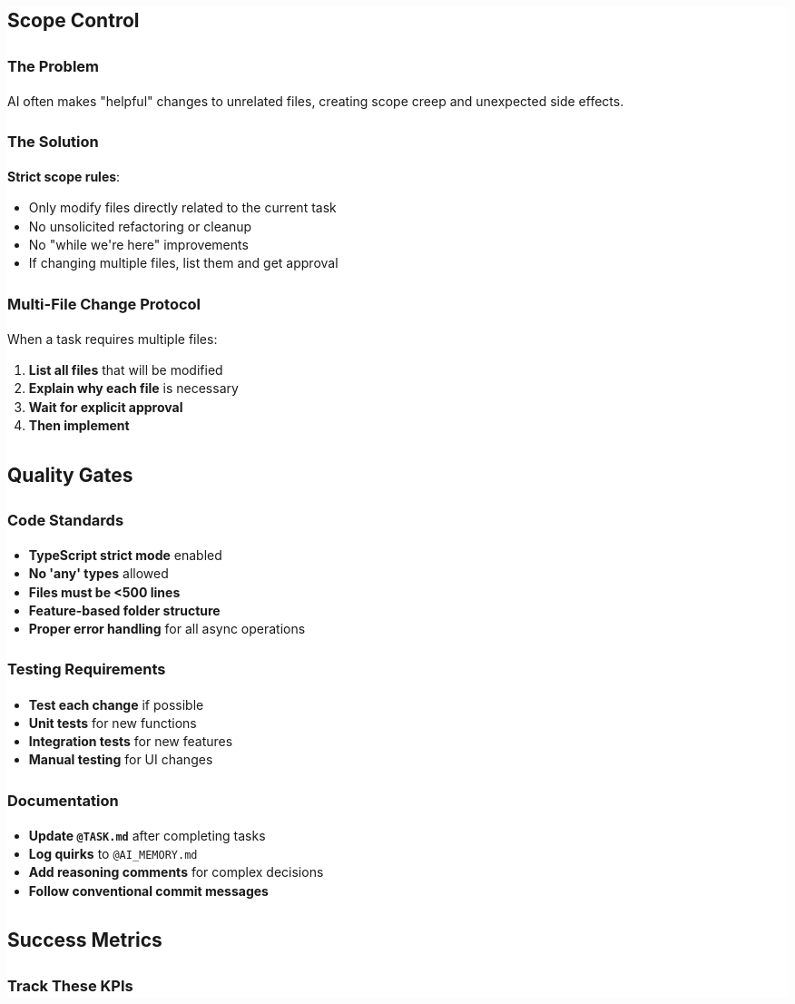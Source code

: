 ## Scope Control

### The Problem

AI often makes "helpful" changes to unrelated files, creating scope creep and unexpected side effects.

### The Solution

**Strict scope rules**:
- Only modify files directly related to the current task
- No unsolicited refactoring or cleanup
- No "while we're here" improvements
- If changing multiple files, list them and get approval

### Multi-File Change Protocol

When a task requires multiple files:

1. **List all files** that will be modified
2. **Explain why each file** is necessary
3. **Wait for explicit approval**
4. **Then implement**

## Quality Gates

### Code Standards

- **TypeScript strict mode** enabled
- **No 'any' types** allowed
- **Files must be <500 lines**
- **Feature-based folder structure**
- **Proper error handling** for all async operations

### Testing Requirements

- **Test each change** if possible
- **Unit tests** for new functions
- **Integration tests** for new features
- **Manual testing** for UI changes

### Documentation

- **Update `@TASK.md`** after completing tasks
- **Log quirks** to `@AI_MEMORY.md`
- **Add reasoning comments** for complex decisions
- **Follow conventional commit messages**

## Success Metrics

### Track These KPIs
